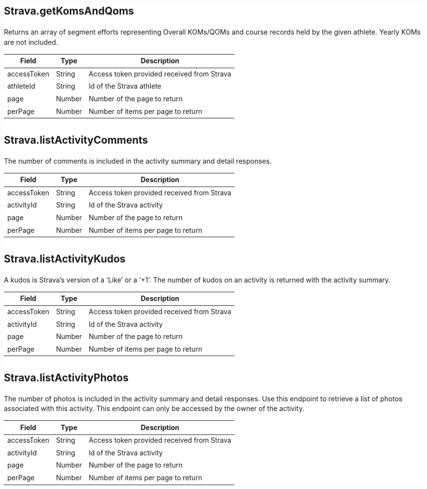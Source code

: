 ## Strava.getKomsAndQoms
Returns an array of segment efforts representing Overall KOMs/QOMs and course records held by the given athlete. Yearly KOMs are not included.

| Field      | Type  | Description
|------------|-------|----------
| accessToken| String| Access token provided received from Strava
| athleteId  | String| Id of the Strava athlete
| page       | Number| Number of the page to return
| perPage    | Number| Number of items per page to return

## Strava.listActivityComments
The number of comments is included in the activity summary and detail responses.

| Field      | Type  | Description
|------------|-------|----------
| accessToken| String| Access token provided received from Strava
| activityId | String| Id of the Strava activity
| page       | Number| Number of the page to return
| perPage    | Number| Number of items per page to return

## Strava.listActivityKudos
A kudos is Strava’s version of a ‘Like’ or a ‘+1’. The number of kudos on an activity is returned with the activity summary.

| Field      | Type  | Description
|------------|-------|----------
| accessToken| String| Access token provided received from Strava
| activityId | String| Id of the Strava activity
| page       | Number| Number of the page to return
| perPage    | Number| Number of items per page to return

## Strava.listActivityPhotos
The number of photos is included in the activity summary and detail responses. Use this endpoint to retrieve a list of photos associated with this activity. This endpoint can only be accessed by the owner of the activity.

| Field      | Type  | Description
|------------|-------|----------
| accessToken| String| Access token provided received from Strava
| activityId | String| Id of the Strava activity
| page       | Number| Number of the page to return
| perPage    | Number| Number of items per page to return
